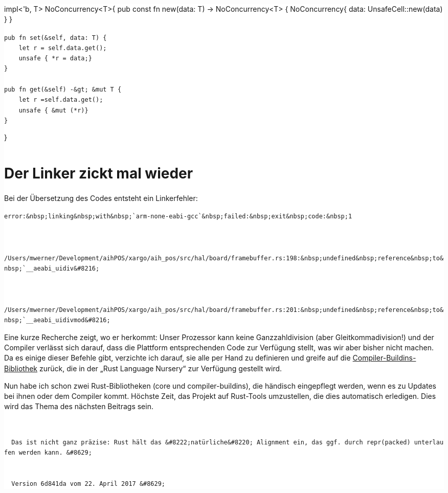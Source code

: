 impl&lt;'b, T&gt; NoConcurrency&lt;T&gt;{
    pub const fn new(data: T) -&gt; NoConcurrency&lt;T&gt; {
        NoConcurrency{
            data: UnsafeCell::new(data)
        }
    }

    pub fn set(&self, data: T) {
        let r = self.data.get();
        unsafe { *r = data;}
    }

    pub fn get(&self) -&gt; &mut T {
        let r =self.data.get();
        unsafe { &mut (*r)}
    }
}

# Der Linker zickt mal wieder

Bei der Übersetzung des Codes entsteht ein Linkerfehler:


  
    error:&nbsp;linking&nbsp;with&nbsp;`arm-none-eabi-gcc`&nbsp;failed:&nbsp;exit&nbsp;code:&nbsp;1
  
  
  
    /Users/mwerner/Development/aihPOS/xargo/aih_pos/src/hal/board/framebuffer.rs:198:&nbsp;undefined&nbsp;reference&nbsp;to&nbsp;`__aeabi_uidiv&#8216;
  
  
  
    /Users/mwerner/Development/aihPOS/xargo/aih_pos/src/hal/board/framebuffer.rs:201:&nbsp;undefined&nbsp;reference&nbsp;to&nbsp;`__aeabi_uidivmod&#8216;
  


Eine kurze Recherche zeigt, wo er herkommt: Unser Prozessor kann keine Ganzzahldivision (aber Gleitkommadivision!) und der Compiler verlässt sich darauf, dass die Plattform entsprechenden Code zur Verfügung stellt, was wir aber bisher nicht machen. Da es einige dieser Befehle gibt, verzichte ich darauf, sie alle per Hand zu definieren und greife auf die [Compiler-Buildins-Bibliothek][11] zurück, die in der &#8222;Rust Language Nursery&#8220; zur Verfügung gestellt wird.

Nun habe ich schon zwei Rust-Bibliotheken (core und compiler-buildins), die händisch eingepflegt werden, wenn es zu Updates bei ihnen oder dem Compiler kommt. Höchste Zeit, das Projekt auf Rust-Tools umzustellen, die dies automatisch erledigen. Dies wird das Thema des nächsten Beitrags sein.

&nbsp;


  
  
  
  
    
      Das ist nicht ganz präzise: Rust hält das &#8222;natürliche&#8220; Alignment ein, das ggf. durch repr(packed) unterlaufen werden kann. &#8629;
    
    
      Version 6d841da vom 22. April 2017 &#8629;
    

 [1]: https://github.com/raspberrypi/firmware/wiki/Mailboxes
 [2]: http://www.simtec.co.uk/products/SWLINUX/files/booting_article.html#appendix_tag_reference
 [3]: http://sysop.matthias-werner.net/wp-content/uploads/2017/05/tag-list.png
 [4]: https://github.com/raspberrypi/firmware/wiki/Mailbox-property-interface
 [5]: https://github.com/rust-lang/rfcs/blob/master/text/1358-repr-align.md
 [6]: http://elinux.org/RPi_HardwareHistory#Which_Pi_have_I_got.3F
 [7]: http://sysop.matthias-werner.net/?p=307#morsezeichen
 [8]: #scrollen
 [9]: http://sysop.matthias-werner.net/wp-content/uploads/2017/04/virphys-fb.png
 [10]: http://stackoverflow.com/a/23130671
 [11]: https://github.com/rust-lang-nursery/compiler-builtins